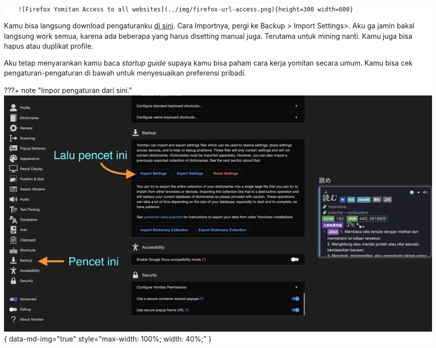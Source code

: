         ![Firefox Yomitan Access to all websites](../img/firefox-url-access.png){height=300 width=600}


Kamu bisa langsung download pengaturanku [di sini](https://github.com/yaaacha/Immerse-Archive/blob/main/Yomitan%20Setting%20Full%20Lapis.json). Cara Importnya, pergi ke Backup > Import Settings>. Aku ga jamin bakal langsung work semua, karena ada beberapa yang harus disetting manual juga. Terutama untuk mining nanti. Kamu juga bisa hapus atau duplikat profile.

Aku tetap menyarankan kamu baca _startup guide_ supaya kamu bisa paham cara kerja yomitan secara umum. Kamu bisa cek pengaturan-pengaturan di bawah untuk menyesuaikan preferensi pribadi.

???+ note "Impor pengaturan dari sini."
	[![](/img/Import-Setting-Yomitan.jpg)](/img/Import-Setting-Yomitan.jpg){ data-md-img="true" style="max-width: 100%; width: 40%;" }
